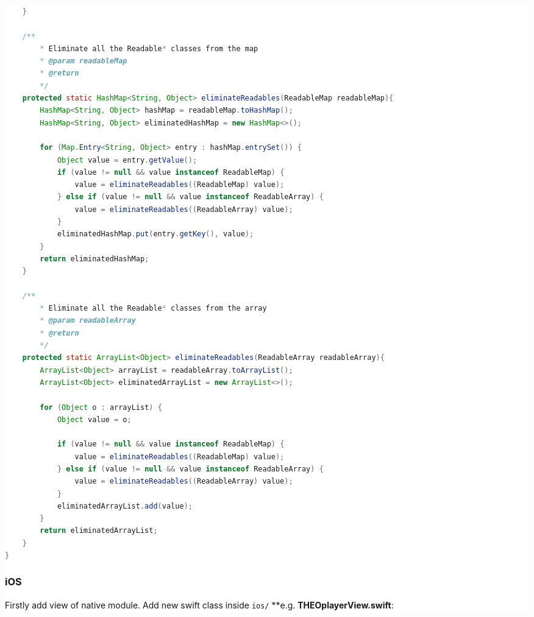 ```java
    }

    /**
        * Eliminate all the Readable* classes from the map
        * @param readableMap
        * @return
        */
    protected static HashMap<String, Object> eliminateReadables(ReadableMap readableMap){
        HashMap<String, Object> hashMap = readableMap.toHashMap();
        HashMap<String, Object> eliminatedHashMap = new HashMap<>();

        for (Map.Entry<String, Object> entry : hashMap.entrySet()) {
            Object value = entry.getValue();
            if (value != null && value instanceof ReadableMap) {
                value = eliminateReadables((ReadableMap) value);
            } else if (value != null && value instanceof ReadableArray) {
                value = eliminateReadables((ReadableArray) value);
            }
            eliminatedHashMap.put(entry.getKey(), value);
        }
        return eliminatedHashMap;
    }

    /**
        * Eliminate all the Readable* classes from the array
        * @param readableArray
        * @return
        */
    protected static ArrayList<Object> eliminateReadables(ReadableArray readableArray){
        ArrayList<Object> arrayList = readableArray.toArrayList();
        ArrayList<Object> eliminatedArrayList = new ArrayList<>();

        for (Object o : arrayList) {
            Object value = o;

            if (value != null && value instanceof ReadableMap) {
                value = eliminateReadables((ReadableMap) value);
            } else if (value != null && value instanceof ReadableArray) {
                value = eliminateReadables((ReadableArray) value);
            }
            eliminatedArrayList.add(value);
        }
        return eliminatedArrayList;
    }
}
```

### iOS

Firstly add view of native module. Add new swift class inside `ios/` **e.g. **THEOplayerView.swift**:
